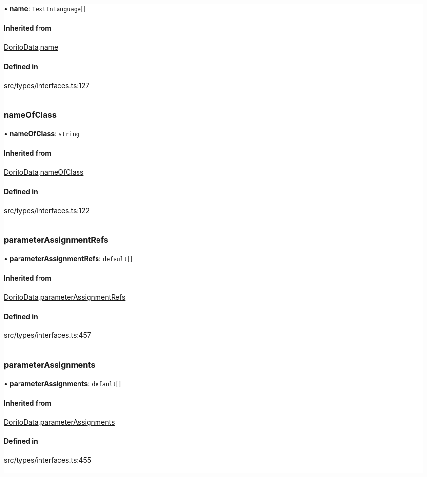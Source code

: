 • **name**: [`TextInLanguage`](../modules/types_types.md#textinlanguage)[]

#### Inherited from

[DoritoData](types_interfaces.DoritoData.md).[name](types_interfaces.DoritoData.md#name)

#### Defined in

src/types/interfaces.ts:127

___

### nameOfClass

• **nameOfClass**: `string`

#### Inherited from

[DoritoData](types_interfaces.DoritoData.md).[nameOfClass](types_interfaces.DoritoData.md#nameofclass)

#### Defined in

src/types/interfaces.ts:122

___

### parameterAssignmentRefs

• **parameterAssignmentRefs**: [`default`](../classes/models_Reference.default.md)[]

#### Inherited from

[DoritoData](types_interfaces.DoritoData.md).[parameterAssignmentRefs](types_interfaces.DoritoData.md#parameterassignmentrefs)

#### Defined in

src/types/interfaces.ts:457

___

### parameterAssignments

• **parameterAssignments**: [`default`](../classes/models_GenericParameterAssignment.default.md)[]

#### Inherited from

[DoritoData](types_interfaces.DoritoData.md).[parameterAssignments](types_interfaces.DoritoData.md#parameterassignments)

#### Defined in

src/types/interfaces.ts:455

___

